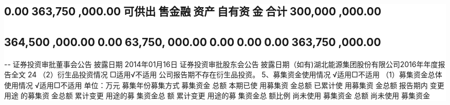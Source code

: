 0.00
363,750
,000.00
可供出
售金融
资产
自有资
金
合计
300,000
,000.00
--
364,500
,000.00
0.00
63,750,
000.00
0.00
0.00
0.00
363,750
,000.00
--
--
证券投资审批董事会公告
披露日期
2014年01月16日
证券投资审批股东会公告
披露日期（如有)湖北能源集团股份有限公司2016年年度报告全文
24
（2）衍生品投资情况
□适用√不适用
公司报告期不存在衍生品投资。
5、募集资金使用情况
√适用□不适用
（1）募集资金总体使用情况
√适用□不适用
单位：万元
募集年份募集方式
募集资金
总额
本期已使
用募集资
金总额
已累计使
用募集资
金总额
报告期内
变更用途
的募集资
金总额
累计变更
用途的募
集资金总
额
累计变更
用途的募
集资金总
额比例
尚未使用
募集资金
总额
尚未使用
募集资金